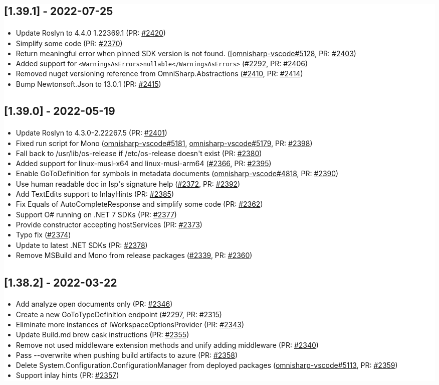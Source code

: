 ## [1.39.1] - 2022-07-25
* Update Roslyn to 4.4.0 1.22369.1 (PR: [#2420](https://github.com/OmniSharp/omnisharp-roslyn/pull/2420))
* Simplify some code (PR: [#2370](https://github.com/OmniSharp/omnisharp-roslyn/pull/2370))
* Return meaningful error when pinned SDK version is not found. ([[omnisharp-vscode#5128](https://github.com/OmniSharp/omnisharp-vscode/issues/5128), PR: [#2403](https://github.com/OmniSharp/omnisharp-roslyn/pull/2403))
* Added support for `<WarningsAsErrors>nullable</WarningsAsErrors>` ([#2292](https://github.com/OmniSharp/omnisharp-roslyn/issues/2292), PR: [#2406](https://github.com/OmniSharp/omnisharp-roslyn/pull/2406))
* Removed nuget versioning reference from OmniSharp.Abstractions ([#2410](https://github.com/OmniSharp/omnisharp-roslyn/issues/2410), PR: [#2414](https://github.com/OmniSharp/omnisharp-roslyn/pull/2414))
* Bump Newtonsoft.Json to 13.0.1 (PR: [#2415](https://github.com/OmniSharp/omnisharp-roslyn/pull/2415))

## [1.39.0] - 2022-05-19
* Update Roslyn to 4.3.0-2.22267.5 (PR: [#2401](https://github.com/OmniSharp/omnisharp-roslyn/pull/2401))
* Fixed run script for Mono ([omnisharp-vscode#5181](https://github.com/OmniSharp/omnisharp-vscode/issues/5181), [omnisharp-vscode#5179](https://github.com/OmniSharp/omnisharp-vscode/issues/5179), PR: [#2398](https://github.com/OmniSharp/omnisharp-roslyn/pull/2398))
* Fall back to /usr/lib/os-release if /etc/os-release doesn't exist (PR: [#2380](https://github.com/OmniSharp/omnisharp-roslyn/pull/2380))
* Added support for linux-musl-x64 and linux-musl-arm64 ([#2366](https://github.com/OmniSharp/omnisharp-roslyn/issues/2366), PR: [#2395](https://github.com/OmniSharp/omnisharp-roslyn/pull/2395))
* Enable GoToDefinition for symbols in metadata documents ([omnisharp-vscode#4818](https://github.com/OmniSharp/omnisharp-vscode/issues/4818), PR: [#2390](https://github.com/OmniSharp/omnisharp-roslyn/pull/2390))
* Use human readable doc in lsp's signature help ([#2372](https://github.com/OmniSharp/omnisharp-roslyn/issues/2372), PR: [#2392](https://github.com/OmniSharp/omnisharp-roslyn/pull/2392))
* Add TextEdits support to InlayHints (PR: [#2385](https://github.com/OmniSharp/omnisharp-roslyn/pull/2385))
* Fix Equals of AutoCompleteResponse and simplify some code (PR: [#2362](https://github.com/OmniSharp/omnisharp-roslyn/pull/2362))
* Support O# running on .NET 7 SDKs (PR: [#2377](https://github.com/OmniSharp/omnisharp-roslyn/pull/2377))
* Provide constructor accepting hostServices (PR: [#2373](https://github.com/OmniSharp/omnisharp-roslyn/pull/2373))
* Typo fix ([#2374](https://github.com/OmniSharp/omnisharp-roslyn/pull/2374))
* Update to latest .NET SDKs (PR: [#2378](https://github.com/OmniSharp/omnisharp-roslyn/pull/2378))
* Remove MSBuild and Mono from release packages ([#2339](https://github.com/OmniSharp/omnisharp-roslyn/issues/2339), PR: [#2360](https://github.com/OmniSharp/omnisharp-roslyn/pull/2360))

## [1.38.2] - 2022-03-22
* Add analyze open documents only (PR: [#2346](https://github.com/OmniSharp/omnisharp-roslyn/pull/2346))
* Create a new GoToTypeDefinition endpoint ([#2297](https://github.com/OmniSharp/omnisharp-roslyn/issues/2297), PR: [#2315](https://github.com/OmniSharp/omnisharp-roslyn/pull/2315))
* Eliminate more instances of IWorkspaceOptionsProvider (PR: [#2343](https://github.com/OmniSharp/omnisharp-roslyn/pull/2343))
* Update Build.md brew cask instructions (PR: [#2355](https://github.com/OmniSharp/omnisharp-roslyn/pull/2355))
* Remove not used middleware extension methods and unify adding middleware (PR: [#2340](https://github.com/OmniSharp/omnisharp-roslyn/pull/2340))
* Pass --overwrite when pushing build artifacts to azure (PR: [#2358](https://github.com/OmniSharp/omnisharp-roslyn/pull/2358))
* Delete System.Configuration.ConfigurationManager from deployed packages ([omnisharp-vscode#5113](https://github.com/OmniSharp/omnisharp-vscode/issues/5113), PR: [#2359](https://github.com/OmniSharp/omnisharp-roslyn/pull/2359))
* Support inlay hints (PR: [#2357](https://github.com/OmniSharp/omnisharp-roslyn/pull/2357))